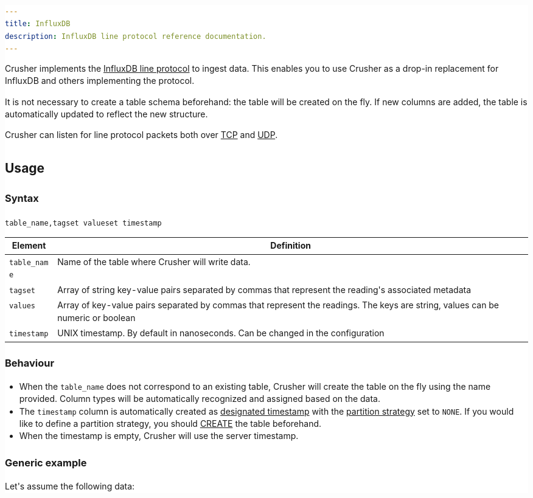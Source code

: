 ```yaml
---
title: InfluxDB
description: InfluxDB line protocol reference documentation.
---
```


Crusher implements the
[InfluxDB line protocol](https://docs.influxdata.com/influxdb/v1.8/write_protocols/line_protocol_tutorial/)
to ingest data. This enables you to use Crusher as a drop-in replacement for
InfluxDB and others implementing the protocol.

It is not necessary to create a table schema beforehand: the table will be
created on the fly. If new columns are added, the table is automatically updated
to reflect the new structure.

Crusher can listen for line protocol packets both over [TCP](#tcp-receiver) and
[UDP](#udp-receiver).

## Usage

### Syntax

```shell
table_name,tagset valueset timestamp
```

| Element      | Definition                                                                                                                      |
| ------------ | ------------------------------------------------------------------------------------------------------------------------------- |
| `table_name` | Name of the table where Crusher will write data.                                                                                |
| `tagset`     | Array of string key-value pairs separated by commas that represent the reading's associated metadata                            |
| `values`     | Array of key-value pairs separated by commas that represent the readings. The keys are string, values can be numeric or boolean |
| `timestamp`  | UNIX timestamp. By default in nanoseconds. Can be changed in the configuration                                                 |

### Behaviour

- When the `table_name` does not correspond to an existing table, Crusher will
  create the table on the fly using the name provided. Column types will be
  automatically recognized and assigned based on the data.
- The `timestamp` column is automatically created as
  [designated timestamp](/docs/concept/designated-timestamp/) with the
  [partition strategy](/docs/concept/partitions/) set to `NONE`. If you would
  like to define a partition strategy, you should
  [CREATE](/docs/reference/sql/create-table/) the table beforehand.
- When the timestamp is empty, Crusher will use the server timestamp.

### Generic example

Let's assume the following data:
